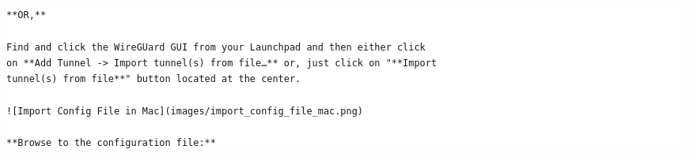     **OR,**

    Find and click the WireGUard GUI from your Launchpad and then either click
    on **Add Tunnel -> Import tunnel(s) from file…** or, just click on "**Import
    tunnel(s) from file**" button located at the center.

    ![Import Config File in Mac](images/import_config_file_mac.png)

    **Browse to the configuration file:**
